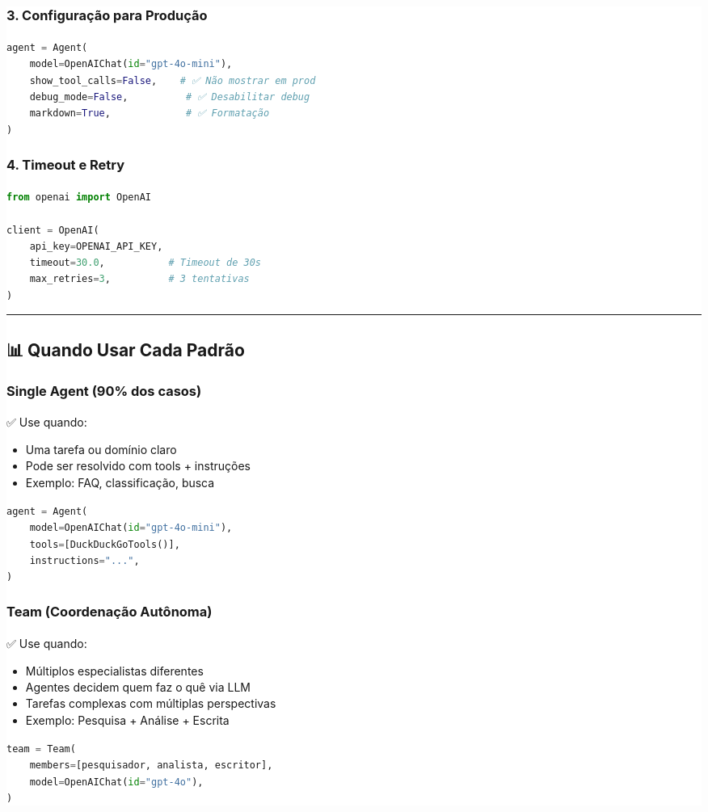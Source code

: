 ### 3. Configuração para Produção

```python
agent = Agent(
    model=OpenAIChat(id="gpt-4o-mini"),
    show_tool_calls=False,    # ✅ Não mostrar em prod
    debug_mode=False,          # ✅ Desabilitar debug
    markdown=True,             # ✅ Formatação
)
```

### 4. Timeout e Retry

```python
from openai import OpenAI

client = OpenAI(
    api_key=OPENAI_API_KEY,
    timeout=30.0,           # Timeout de 30s
    max_retries=3,          # 3 tentativas
)
```

---

## 📊 Quando Usar Cada Padrão

### Single Agent (90% dos casos)

✅ Use quando:
- Uma tarefa ou domínio claro
- Pode ser resolvido com tools + instruções
- Exemplo: FAQ, classificação, busca

```python
agent = Agent(
    model=OpenAIChat(id="gpt-4o-mini"),
    tools=[DuckDuckGoTools()],
    instructions="...",
)
```

### Team (Coordenação Autônoma)

✅ Use quando:
- Múltiplos especialistas diferentes
- Agentes decidem quem faz o quê via LLM
- Tarefas complexas com múltiplas perspectivas
- Exemplo: Pesquisa + Análise + Escrita

```python
team = Team(
    members=[pesquisador, analista, escritor],
    model=OpenAIChat(id="gpt-4o"),
)
```
